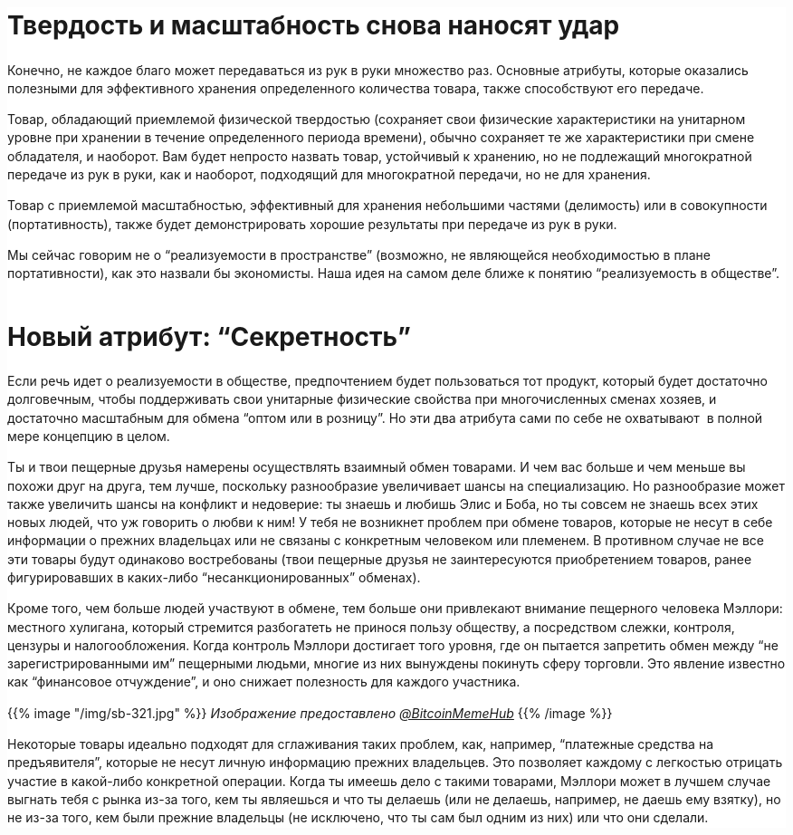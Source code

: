 # Твердость и масштабность снова наносят удар

Конечно, не каждое благо может передаваться из рук в руки множество раз. Основные атрибуты, которые оказались полезными для эффективного хранения определенного количества товара, также способствуют его передаче.

Товар, обладающий приемлемой физической твердостью (сохраняет свои физические характеристики на унитарном уровне при хранении в течение определенного периода времени), обычно сохраняет те же характеристики при смене обладателя, и наоборот. Вам будет непросто назвать товар, устойчивый к хранению, но не подлежащий многократной передаче из рук в руки, как и наоборот, подходящий для многократной передачи, но не для хранения.

Товар с приемлемой масштабностью, эффективный для хранения небольшими частями (делимость) или в совокупности (портативность), также будет демонстрировать хорошие результаты при передаче из рук в руки.

Мы сейчас говорим не о “реализуемости в пространстве” (возможно, не являющейся необходимостью в плане портативности), как это назвали бы экономисты. Наша идея на самом деле ближе к понятию “реализуемость в обществе”.

# Новый атрибут: “Секретность”

Если речь идет о реализуемости в обществе, предпочтением будет пользоваться тот продукт, который будет достаточно долговечным, чтобы поддерживать свои унитарные физические свойства при многочисленных сменах хозяев, и достаточно масштабным для обмена “оптом или в розницу”. Но эти два атрибута сами по себе не охватывают  в полной мере концепцию в целом.

Ты и твои пещерные друзья намерены осуществлять взаимный обмен товарами. И чем вас больше и чем меньше вы похожи друг на друга, тем лучше, поскольку разнообразие увеличивает шансы на специализацию. Но разнообразие может также увеличить шансы на конфликт и недоверие: ты знаешь и любишь Элис и Боба, но ты совсем не знаешь всех этих новых людей, что уж говорить о любви к ним! У тебя не возникнет проблем при обмене товаров, которые не несут в себе информации о прежних владельцах или не связаны с конкретным человеком или племенем. В противном случае не все эти товары будут одинаково востребованы (твои пещерные друзья не заинтересуются приобретением товаров, ранее фигурировавших в каких-либо “несанкционированных” обменах).  

Кроме того, чем больше людей участвуют в обмене, тем больше они привлекают внимание пещерного человека Мэллори: местного хулигана, который стремится разбогатеть не принося пользу обществу, а посредством слежки, контроля, цензуры и налогообложения. Когда контроль Мэллори достигает того уровня, где он пытается запретить обмен между “не зарегистрированными им” пещерными людьми, многие из них вынуждены покинуть сферу торговли. Это явление известно как “финансовое отчуждение”, и оно снижает полезность для каждого участника.

{{% image "/img/sb-321.jpg" %}}
_Изображение предоставлено_ [_@BitcoinMemeHub_](https://twitter.com/BitcoinMemeHub)
{{% /image %}}

Некоторые товары идеально подходят для сглаживания таких проблем, как, например, “платежные средства на предъявителя”, которые не несут личную информацию прежних владельцев. Это позволяет каждому с легкостью отрицать участие в какой-либо конкретной операции. Когда ты имеешь дело с такими товарами, Мэллори может в лучшем случае выгнать тебя с рынка из-за того, кем ты являешься и что ты делаешь (или не делаешь, например, не даешь ему взятку), но не из-за того, кем были прежние владельцы (не исключено, что ты сам был одним из них) или что они сделали.
